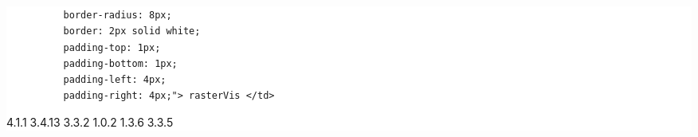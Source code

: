               border-radius: 8px;
              border: 2px solid white;
              padding-top: 1px;
              padding-bottom: 1px;
              padding-left: 4px;
              padding-right: 4px;"> rasterVis </td>
  </tr>
  <tr>
   <td style="text-align:left;color: white !important;background-color: #AAAAAA !important;text-align: center;font-size: 12px !important; 
              margin:5px; 
              border-radius: 8px;
              border: 2px solid white;
              padding-top: 1px;
              padding-bottom: 1px;
              padding-left: 4px;
              padding-right: 4px;"> 4.1.1 </td>
   <td style="text-align:left;color: white !important;background-color: #AAAAAA !important;text-align: center;font-size: 12px !important; 
              margin:5px; 
              border-radius: 8px;
              border: 2px solid white;
              padding-top: 1px;
              padding-bottom: 1px;
              padding-left: 4px;
              padding-right: 4px;"> 3.4.13 </td>
   <td style="text-align:left;color: white !important;background-color: #AAAAAA !important;text-align: center;font-size: 12px !important; 
              margin:5px; 
              border-radius: 8px;
              border: 2px solid white;
              padding-top: 1px;
              padding-bottom: 1px;
              padding-left: 4px;
              padding-right: 4px;"> 3.3.2 </td>
   <td style="text-align:left;color: white !important;background-color: #AAAAAA !important;text-align: center;font-size: 12px !important; 
              margin:5px; 
              border-radius: 8px;
              border: 2px solid white;
              padding-top: 1px;
              padding-bottom: 1px;
              padding-left: 4px;
              padding-right: 4px;"> 1.0.2 </td>
   <td style="text-align:left;color: white !important;background-color: #AAAAAA !important;text-align: center;font-size: 12px !important; 
              margin:5px; 
              border-radius: 8px;
              border: 2px solid white;
              padding-top: 1px;
              padding-bottom: 1px;
              padding-left: 4px;
              padding-right: 4px;"> 1.3.6 </td>
   <td style="text-align:left;color: white !important;background-color: #AAAAAA !important;text-align: center;font-size: 12px !important; 
              margin:5px; 
              border-radius: 8px;
              border: 2px solid white;
              padding-top: 1px;
              padding-bottom: 1px;
              padding-left: 4px;
              padding-right: 4px;"> 3.3.5 </td>
   <td style="text-align:left;color: white !important;background-color: #AAAAAA !important;text-align: center;font-size: 12px !important; 